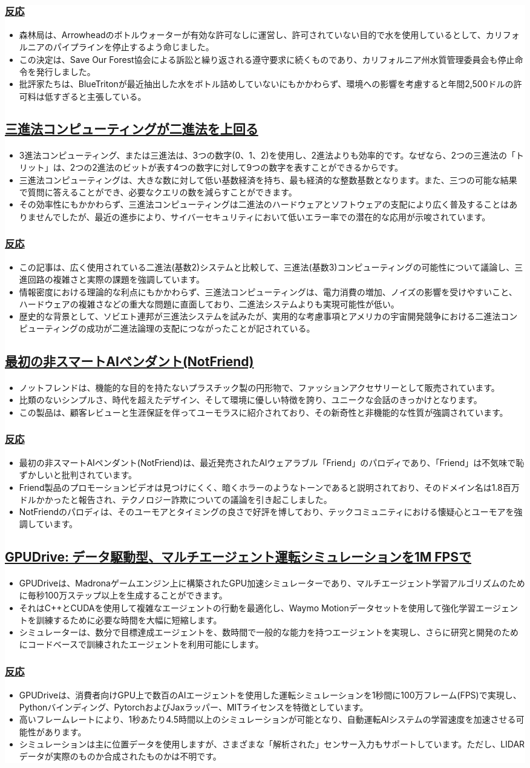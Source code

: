 ### [反応](https://news.ycombinator.com/item?id=41197277)

- 森林局は、Arrowheadのボトルウォーターが有効な許可なしに運営し、許可されていない目的で水を使用しているとして、カリフォルニアのパイプラインを停止するよう命じました。
- この決定は、Save Our Forest協会による訴訟と繰り返される遵守要求に続くものであり、カリフォルニア州水質管理委員会も停止命令を発行しました。
- 批評家たちは、BlueTritonが最近抽出した水をボトル詰めしていないにもかかわらず、環境への影響を考慮すると年間2,500ドルの許可料は低すぎると主張している。

## [三進法コンピューティングが二進法を上回る](https://www.quantamagazine.org/how-base-3-computing-beats-binary-20240809/)

- 3進法コンピューティング、または三進法は、3つの数字(0、1、2)を使用し、2進法よりも効率的です。なぜなら、2つの三進法の「トリット」は、2つの2進法のビットが表す4つの数字に対して9つの数字を表すことができるからです。
- 三進法コンピューティングは、大きな数に対して低い基数経済を持ち、最も経済的な整数基数となります。また、三つの可能な結果で質問に答えることができ、必要なクエリの数を減らすことができます。
- その効率性にもかかわらず、三進法コンピューティングは二進法のハードウェアとソフトウェアの支配により広く普及することはありませんでしたが、最近の進歩により、サイバーセキュリティにおいて低いエラー率での潜在的な応用が示唆されています。

### [反応](https://news.ycombinator.com/item?id=41201922)

- この記事は、広く使用されている二進法(基数2)システムと比較して、三進法(基数3)コンピューティングの可能性について議論し、三進回路の複雑さと実際の課題を強調しています。
- 情報密度における理論的な利点にもかかわらず、三進法コンピューティングは、電力消費の増加、ノイズの影響を受けやすいこと、ハードウェアの複雑さなどの重大な問題に直面しており、二進法システムよりも実現可能性が低い。
- 歴史的な背景として、ソビエト連邦が三進法システムを試みたが、実用的な考慮事項とアメリカの宇宙開発競争における二進法コンピューティングの成功が二進法論理の支配につながったことが記されている。

## [最初の非スマートAIペンダント(NotFriend)](https://notfriend.org/)

- ノットフレンドは、機能的な目的を持たないプラスチック製の円形物で、ファッションアクセサリーとして販売されています。
- 比類のないシンプルさ、時代を超えたデザイン、そして環境に優しい特徴を誇り、ユニークな会話のきっかけとなります。
- この製品は、顧客レビューと生涯保証を伴ってユーモラスに紹介されており、その新奇性と非機能的な性質が強調されています。

### [反応](https://news.ycombinator.com/item?id=41195271)

- 最初の非スマートAIペンダント(NotFriend)は、最近発売されたAIウェアラブル「Friend」のパロディであり、「Friend」は不気味で恥ずかしいと批判されています。
- Friend製品のプロモーションビデオは見つけにくく、暗くホラーのようなトーンであると説明されており、そのドメイン名は1.8百万ドルかかったと報告され、テクノロジー詐欺についての議論を引き起こしました。
- NotFriendのパロディは、そのユーモアとタイミングの良さで好評を博しており、テックコミュニティにおける懐疑心とユーモアを強調しています。

## [GPUDrive: データ駆動型、マルチエージェント運転シミュレーションを1M FPSで](https://arxiv.org/abs/2408.01584)

- GPUDriveは、Madronaゲームエンジン上に構築されたGPU加速シミュレーターであり、マルチエージェント学習アルゴリズムのために毎秒100万ステップ以上を生成することができます。
- それはC++とCUDAを使用して複雑なエージェントの行動を最適化し、Waymo Motionデータセットを使用して強化学習エージェントを訓練するために必要な時間を大幅に短縮します。
- シミュレーターは、数分で目標達成エージェントを、数時間で一般的な能力を持つエージェントを実現し、さらに研究と開発のためにコードベースで訓練されたエージェントを利用可能にします。

### [反応](https://news.ycombinator.com/item?id=41195988)

- GPUDriveは、消費者向けGPU上で数百のAIエージェントを使用した運転シミュレーションを1秒間に100万フレーム(FPS)で実現し、Pythonバインディング、PytorchおよびJaxラッパー、MITライセンスを特徴としています。
- 高いフレームレートにより、1秒あたり4.5時間以上のシミュレーションが可能となり、自動運転AIシステムの学習速度を加速させる可能性があります。
- シミュレーションは主に位置データを使用しますが、さまざまな「解析された」センサー入力もサポートしています。ただし、LIDARデータが実際のものか合成されたものかは不明です。

<head>
  <meta property="og:title" content="ジェイク・セリガーが亡くなりました" />
  <meta property="og:type" content="website" />
  <meta property="og:image" content="https://og.cho.sh/api/og/?title=%E3%82%B8%E3%82%A7%E3%82%A4%E3%82%AF%E3%83%BB%E3%82%BB%E3%83%AA%E3%82%AC%E3%83%BC%E3%81%8C%E4%BA%A1%E3%81%8F%E3%81%AA%E3%82%8A%E3%81%BE%E3%81%97%E3%81%9F&subheading=2024%E5%B9%B48%E6%9C%889%E6%97%A5%E9%87%91%E6%9B%9C%E6%97%A5%3A%20%E3%83%8F%E3%83%83%E3%82%AB%E3%83%BC%E3%83%8B%E3%83%A5%E3%83%BC%E3%82%B9%E3%81%BE%E3%81%A8%E3%82%81" />
</head>
